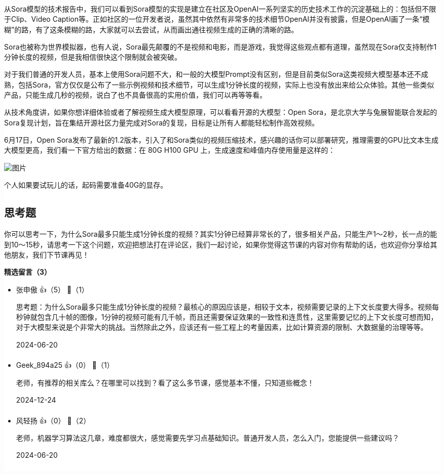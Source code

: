 从Sora模型的技术报告中，我们可以看到Sora模型的实现是建立在社区及OpenAI一系列坚实的历史技术工作的沉淀基础上的：包括但不限于Clip、Video Caption等。正如社区的一位开发者说，虽然其中依然有非常多的技术细节OpenAI并没有披露，但是OpenAI画了一条“模糊”的路，有了这条模糊的路，大家就可以去尝试，从而画出通往视频生成的正确的清晰的路。

Sora也被称为世界模拟器，也有人说，Sora最先颠覆的不是视频和电影，而是游戏，我觉得这些观点都有道理，虽然现在Sora仅支持制作1分钟长度的视频，但是我相信很快这个限制就会被突破。

对于我们普通的开发人员，基本上使用Sora问题不大，和一般的大模型Prompt没有区别，但是目前类似Sora这类视频大模型基本还不成熟，包括Sora，官方仅仅是公布了一些示例视频和技术细节，可以生成1分钟长度的视频，实际上也没有放出来给公众体验。其他一些类似产品，只能生成几秒的视频，说白了也不具备很高的实用价值，我们可以再等等看。

从技术角度讲，如果你想详细体验或者了解视频生成大模型原理，可以看看开源的大模型：Open Sora，是北京大学与兔展智能联合发起的Sora复现计划，旨在集结开源社区力量完成对Sora的复现，目标是让所有人都能轻松制作高效视频。

6月17日，Open Sora发布了最新的1.2版本，引入了和Sora类似的视频压缩技术，感兴趣的话你可以部署研究，推理需要的GPU比文本生成大模型更高，我们看一下官方给出的数据：在 80G H100 GPU 上，生成速度和峰值内存使用量是这样的：

![图片](https://static001.geekbang.org/resource/image/59/a4/59fc55yya83fe429c426930bf3555ca4.png?wh=1402x330)

个人如果要试玩儿的话，起码需要准备40G的显存。

## 思考题

你可以思考一下，为什么Sora最多只能生成1分钟长度的视频？其实1分钟已经算非常长的了，很多相关产品，只能生产1～2秒，长一点的能到10～15秒，请思考一下这个问题，欢迎把想法打在评论区，我们一起讨论，如果你觉得这节课的内容对你有帮助的话，也欢迎你分享给其他朋友，我们下节课再见！
<div><strong>精选留言（3）</strong></div><ul>
<li><span>张申傲</span> 👍（5） 💬（1）<p>思考题：为什么Sora最多只能生成1分钟长度的视频？最核心的原因应该是，相较于文本，视频需要记录的上下文长度要大得多。视频每秒钟就包含几十帧的图像，1分钟的视频可能有几千帧，而且还需要保证效果的一致性和连贯性，这里需要记忆的上下文长度可想而知，对于大模型来说是个非常大的挑战。当然除此之外，应该还有一些工程上的考量因素，比如计算资源的限制、大数据量的治理等等。</p>2024-06-20</li><br/><li><span>Geek_894a25</span> 👍（0） 💬（1）<p>老师，有推荐的相关库么？在哪里可以找到？看了这么多节课，感觉基本不懂，只知道些概念！</p>2024-12-24</li><br/><li><span>风轻扬</span> 👍（0） 💬（2）<p>老师，机器学习算法这几章，难度都很大，感觉需要先学习点基础知识。普通开发人员，怎么入门，您能提供一些建议吗？</p>2024-06-20</li><br/>
</ul>